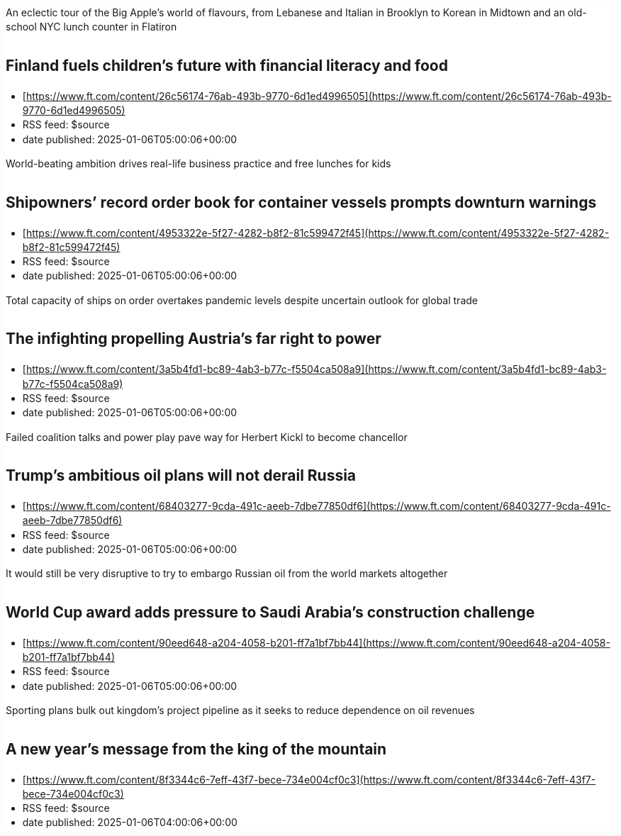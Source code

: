 An eclectic tour of the Big Apple’s world of flavours, from Lebanese and Italian in Brooklyn to Korean in Midtown and an old-school NYC lunch counter in Flatiron

## Finland fuels children’s future with financial literacy and food
 - [https://www.ft.com/content/26c56174-76ab-493b-9770-6d1ed4996505](https://www.ft.com/content/26c56174-76ab-493b-9770-6d1ed4996505)
 - RSS feed: $source
 - date published: 2025-01-06T05:00:06+00:00

World-beating ambition drives real-life business practice and free lunches for kids

## Shipowners’ record order book for container vessels prompts downturn warnings
 - [https://www.ft.com/content/4953322e-5f27-4282-b8f2-81c599472f45](https://www.ft.com/content/4953322e-5f27-4282-b8f2-81c599472f45)
 - RSS feed: $source
 - date published: 2025-01-06T05:00:06+00:00

Total capacity of ships on order overtakes pandemic levels despite uncertain outlook for global trade

## The infighting propelling Austria’s far right to power
 - [https://www.ft.com/content/3a5b4fd1-bc89-4ab3-b77c-f5504ca508a9](https://www.ft.com/content/3a5b4fd1-bc89-4ab3-b77c-f5504ca508a9)
 - RSS feed: $source
 - date published: 2025-01-06T05:00:06+00:00

Failed coalition talks and power play pave way for Herbert Kickl to become chancellor

## Trump’s ambitious oil plans will not derail Russia
 - [https://www.ft.com/content/68403277-9cda-491c-aeeb-7dbe77850df6](https://www.ft.com/content/68403277-9cda-491c-aeeb-7dbe77850df6)
 - RSS feed: $source
 - date published: 2025-01-06T05:00:06+00:00

It would still be very disruptive to try to embargo Russian oil from the world markets altogether

## World Cup award adds pressure to Saudi Arabia’s construction challenge
 - [https://www.ft.com/content/90eed648-a204-4058-b201-ff7a1bf7bb44](https://www.ft.com/content/90eed648-a204-4058-b201-ff7a1bf7bb44)
 - RSS feed: $source
 - date published: 2025-01-06T05:00:06+00:00

Sporting plans bulk out kingdom’s project pipeline as it seeks to reduce dependence on oil revenues

## A new year’s message from the king of the mountain
 - [https://www.ft.com/content/8f3344c6-7eff-43f7-bece-734e004cf0c3](https://www.ft.com/content/8f3344c6-7eff-43f7-bece-734e004cf0c3)
 - RSS feed: $source
 - date published: 2025-01-06T04:00:06+00:00
